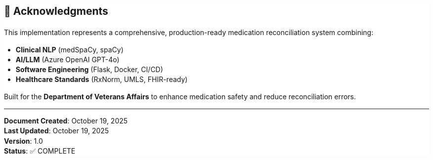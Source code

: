 
## 🙏 Acknowledgments

This implementation represents a comprehensive, production-ready medication reconciliation system combining:
- **Clinical NLP** (medSpaCy, spaCy)
- **AI/LLM** (Azure OpenAI GPT-4o)
- **Software Engineering** (Flask, Docker, CI/CD)
- **Healthcare Standards** (RxNorm, UMLS, FHIR-ready)

Built for the **Department of Veterans Affairs** to enhance medication safety and reduce reconciliation errors.

---

**Document Created**: October 19, 2025  
**Last Updated**: October 19, 2025  
**Version**: 1.0  
**Status**: ✅ COMPLETE
